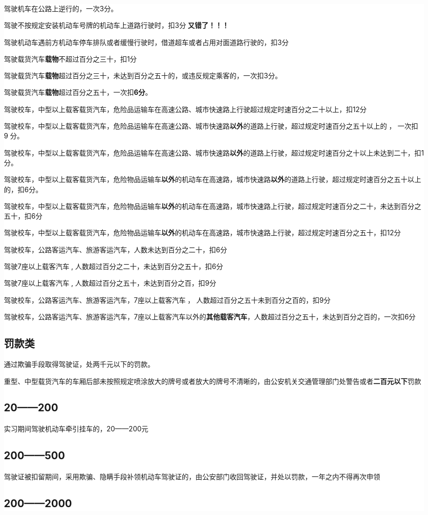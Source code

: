 

驾驶机车在公路上逆行的，一次3分。

驾驶不按规定安装机动车号牌的机动车上道路行驶时，扣3分  **又错了！！！**

驾驶机动车遇前方机动车停车排队或者缓慢行驶时，借道超车或者占用对面道路行驶的，扣3分

驾驶载货汽车**载物**不超过百分之三十，扣1分

驾驶载货汽车**载物**超过百分之三十，未达到百分之五十的，或违反规定乘客的，一次扣3分。

驾驶载货汽车**载物**超过百分之五十，一次扣**6分**。



驾驶校车，中型以上载客载货汽车，危险品运输车在高速公路、城市快速路上行驶超过规定时速百分之二十以上，扣12分

驾驶校车，中型以上载客载货汽车，危险品运输车在高速公路、城市快速路**以外**的道路上行驶，超过规定时速百分之五十以上的 ， 一次扣 9 分。

驾驶校车，中型以上载客载货汽车，危险品运输车在高速公路、城市快速路**以外**的道路上行驶，超过规定时速百分之十以上未达到二十，扣1分。

驾驶校车，中型以上载客载货汽车，危险物品运输车**以外**的机动车在高速路，城市快速路**以外**的道路上行驶，超过规定时速百分之五十以上的，扣6分。

驾驶校车，中型以上载客载货汽车，危险物品运输车**以外**的机动车在高速路，城市快速路上行驶，超过规定时速百分之二十，未达到百分之五十，扣6分

驾驶校车，中型以上载客载货汽车，危险物品运输车**以外**的机动车在高速路，城市快速路上行驶，超过规定时速百分之五十，扣12分



驾驶校车，公路客运汽车、旅游客运汽车，人数未达到百分之二十，扣6分

驾驶7座以上载客汽车                                  , 人数超过百分之二十，未达到百分之五十，扣6分

驾驶7座以上载客汽车                                  , 人数超过百分之五十，未达到百分之百，扣9分

驾驶校车，公路客运汽车、旅游客运汽车，7座以上载客汽车                                    ， 人数超过百分之五十未到百分之百的，扣9分

驾驶校车，公路客运汽车、旅游客运汽车，7座以上载客汽车以外的**其他载客汽车**，人数超过百分之五十，未达到百分之百的，一次扣6分





## 罚款类

通过欺骗手段取得驾驶证，处两千元以下的罚款。



重型、中型载货汽车的车厢后部未按照规定喷涂放大的牌号或者放大的牌号不清晰的，由公安机关交通管理部门处警告或者**二百元以下**罚款

## 20——200

实习期间驾驶机动车牵引挂车的，20——200元



## 200——500

驾驶证被扣留期间，采用欺骗、隐瞒手段补领机动车驾驶证的，由公安部门收回驾驶证，并处以罚款，一年之内不得再次申领





## 200——2000
